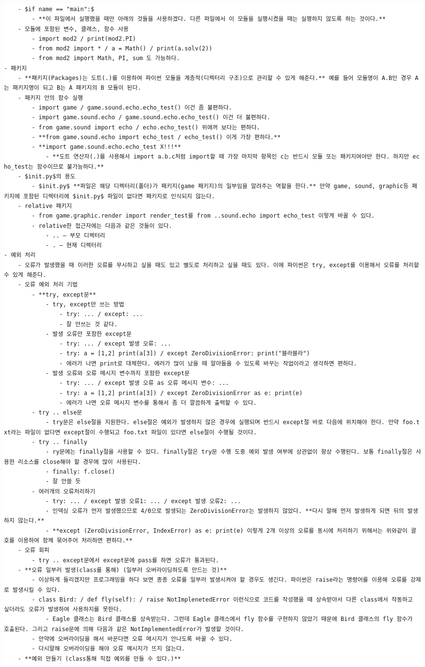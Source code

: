         - $if name == "main":$
            - **이 파일에서 실행했을 때만 아래의 것들을 사용하겠다. 다른 파일에서 이 모듈을 실행시켰을 때는 실행하지 않도록 하는 것이다.**
        - 모듈에 포함된 변수, 클래스, 함수 사용
            - import mod2 / print(mod2.PI)
            - from mod2 import * / a = Math() / print(a.solv(2))
            - from mod2 import Math, PI, sum 도 가능하다.
    - 패키지
        - **패키지(Packages)는 도트(.)를 이용하여 파이썬 모듈을 계층적(디렉터리 구조)으로 관리할 수 있게 해준다.** 예를 들어 모듈명이 A.B인 경우 A는 패키지명이 되고 B는 A 패키지의 B 모듈이 된다.
        - 패키지 안의 함수 실행
            - import game / game.sound.echo.echo_test() 이건 좀 불편하다.
            - import game.sound.echo / game.sound.echo.echo_test() 이건 더 불편하다.
            - from game.sound import echo / echo.echo_test() 위에꺼 보다는 편하다.
            - **from game.sound.echo import echo_test / echo_test() 이게 가장 편하다.**
            - **import game.sound.echo.echo_test X!!!**
                - **도트 연산자(.)를 사용해서 import a.b.c처럼 import할 때 가장 마지막 항목인 c는 반드시 모듈 또는 패키지여야만 한다. 하지만 echo_test는 함수이므로 불가능하다.**
        - $init.py$의 용도
            - $init.py$ **파일은 해당 디렉터리(폴더)가 패키지(game 패키지)의 일부임을 알려주는 역할을 한다.** 만약 game, sound, graphic등 패키지에 포함된 디렉터리에 $init.py$ 파일이 없다면 패키지로 인식되지 않는다.
        - relative 패키지
            - from game.graphic.render import render_test를 from ..sound.echo import echo_test 이렇게 바꿀 수 있다.
            - relative한 접근자에는 다음과 같은 것들이 있다.
                - .. – 부모 디렉터리
                - . – 현재 디렉터리
    - 예외 처리
        - 오류가 발생했을 때 이러한 오류를 무시하고 싶을 때도 있고 별도로 처리하고 싶을 때도 있다. 이에 파이썬은 try, except를 이용해서 오류를 처리할 수 있게 해준다.
        - 오류 예외 처리 기법
            - **try, except문**
                - try, except만 쓰는 방법
                    - try: ... / except: ...
                    - 잘 안쓰는 것 같다.
                - 발생 오류만 포함한 except문
                    - try: ... / except 발생 오류: ...
                    - try: a = [1,2] print(a[3]) / except ZeroDivisionError: print("블라블라")
                    - 에러가 나면 print로 대체한다. 에러가 많이 났을 때 알아들을 수 있도록 바꾸는 작업이라고 생각하면 편하다.
                - 발생 오류와 오류 메시지 변수까지 포함한 except문
                    - try: ... / except 발생 오류 as 오류 메시지 변수: ...
                    - try: a = [1,2] print(a[3]) / except ZeroDivisionError as e: print(e)
                    - 에러가 나면 오류 메시지 변수를 통해서 좀 더 깔끔하게 출력할 수 있다.
            - try .. else문
                - try문은 else절을 지원한다. else절은 예외가 발생하지 않은 경우에 실행되며 반드시 except절 바로 다음에 위치해야 한다. 만약 foo.txt라는 파일이 없다면 except절이 수행되고 foo.txt 파일이 있다면 else절이 수행될 것이다.
            - try .. finally
                - ry문에는 finally절을 사용할 수 있다. finally절은 try문 수행 도중 예외 발생 여부에 상관없이 항상 수행된다. 보통 finally절은 사용한 리소스를 close해야 할 경우에 많이 사용된다.
                - finally: f.close()
                - 잘 안쓸 듯
            - 여러개의 오류처리하기
                - try: ... / except 발생 오류1: ... / except 발생 오류2: ...
                - 인덱싱 오류가 먼저 발생했으므로 4/0으로 발생되는 ZeroDivisionError는 발생하지 않았다. **다시 말해 먼저 발생하게 되면 뒤의 발생하지 않는다.**
                - **except (ZeroDivisionError, IndexError) as e: print(e) 이렇게 2개 이상의 오류를 동시에 처리하기 위해서는 위와같이 괄호를 이용하여 함께 묶어주어 처리하면 편하다.**
        - 오류 회피
            - try .. except문에서 except문에 pass를 하면 오류가 통과된다.
        - **오류 일부러 발생(class를 통해) (일부러 오버라이딩하도록 만드는 것)**
            - 이상하게 들리겠지만 프로그래밍을 하다 보면 종종 오류를 일부러 발생시켜야 할 경우도 생긴다. 파이썬은 raise라는 명령어를 이용해 오류를 강제로 발생시킬 수 있다.
            - class Bird: / def fly(self): / raise NotImplenetedError 이런식으로 코드를 작성했을 때 상속받아서 다른 class에서 작동하고 싶더라도 오류가 발생하여 사용하지를 못한다.
                - Eagle 클래스는 Bird 클래스를 상속받는다. 그런데 Eagle 클래스에서 fly 함수를 구현하지 않았기 때문에 Bird 클래스의 fly 함수가 호출된다. 그리고 raise문에 의해 다음과 같은 NotImplementedError가 발생할 것이다.
            - 만약에 오버라이딩을 해서 바꾼다면 오류 메시지가 안나도록 바꿀 수 있다.
            - 다시말해 오버라이딩을 해야 오류 메시지가 뜨지 않는다.
        - **예외 만들기 (class통해 직접 예외를 만들 수 있다.)**
